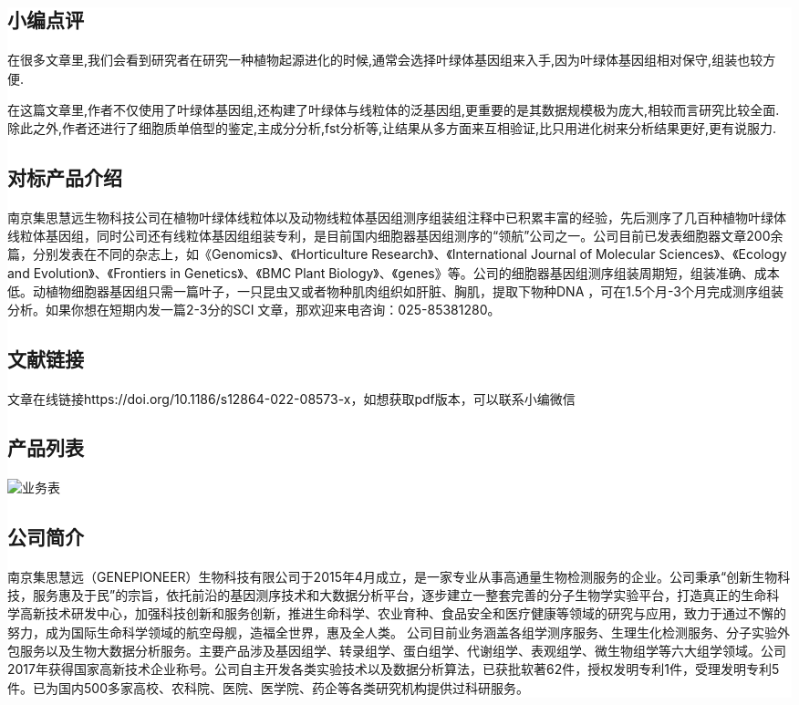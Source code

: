 

## 小编点评

在很多文章里,我们会看到研究者在研究一种植物起源进化的时候,通常会选择叶绿体基因组来入手,因为叶绿体基因组相对保守,组装也较方便.

在这篇文章里,作者不仅使用了叶绿体基因组,还构建了叶绿体与线粒体的泛基因组,更重要的是其数据规模极为庞大,相较而言研究比较全面.除此之外,作者还进行了细胞质单倍型的鉴定,主成分分析,fst分析等,让结果从多方面来互相验证,比只用进化树来分析结果更好,更有说服力.

## 对标产品介绍 
南京集思慧远生物科技公司在植物叶绿体线粒体以及动物线粒体基因组测序组装组注释中已积累丰富的经验，先后测序了几百种植物叶绿体线粒体基因组，同时公司还有线粒体基因组组装专利，是目前国内细胞器基因组测序的“领航”公司之一。公司目前已发表细胞器文章200余篇，分别发表在不同的杂志上，如《Genomics》、《Horticulture Research》、《International Journal of Molecular Sciences》、《Ecology and Evolution》、《Frontiers in Genetics》、《BMC Plant Biology》、《genes》等。公司的细胞器基因组测序组装周期短，组装准确、成本低。动植物细胞器基因组只需一篇叶子，一只昆虫又或者物种肌肉组织如肝脏、胸肌，提取下物种DNA ，可在1.5个月-3个月完成测序组装分析。如果你想在短期内发一篇2-3分的SCI 文章，那欢迎来电咨询：025-85381280。

## 文献链接 
文章在线链接https://doi.org/10.1186/s12864-022-08573-x，如想获取pdf版本，可以联系小编微信

## 产品列表

![业务表](E:\OneDrive\Obsidian\公众号推文\20220616\sources\业务表.png)

## 公司简介 
南京集思慧远（GENEPIONEER）生物科技有限公司于2015年4月成立，是一家专业从事高通量生物检测服务的企业。公司秉承“创新生物科技，服务惠及于民”的宗旨，依托前沿的基因测序技术和大数据分析平台，逐步建立一整套完善的分子生物学实验平台，打造真正的生命科学高新技术研发中心，加强科技创新和服务创新，推进生命科学、农业育种、食品安全和医疗健康等领域的研究与应用，致力于通过不懈的努力，成为国际生命科学领域的航空母舰，造福全世界，惠及全人类。
公司目前业务涵盖各组学测序服务、生理生化检测服务、分子实验外包服务以及生物大数据分析服务。主要产品涉及基因组学、转录组学、蛋白组学、代谢组学、表观组学、微生物组学等六大组学领域。公司2017年获得国家高新技术企业称号。公司自主开发各类实验技术以及数据分析算法，已获批软著62件，授权发明专利1件，受理发明专利5件。已为国内500多家高校、农科院、医院、医学院、药企等各类研究机构提供过科研服务。